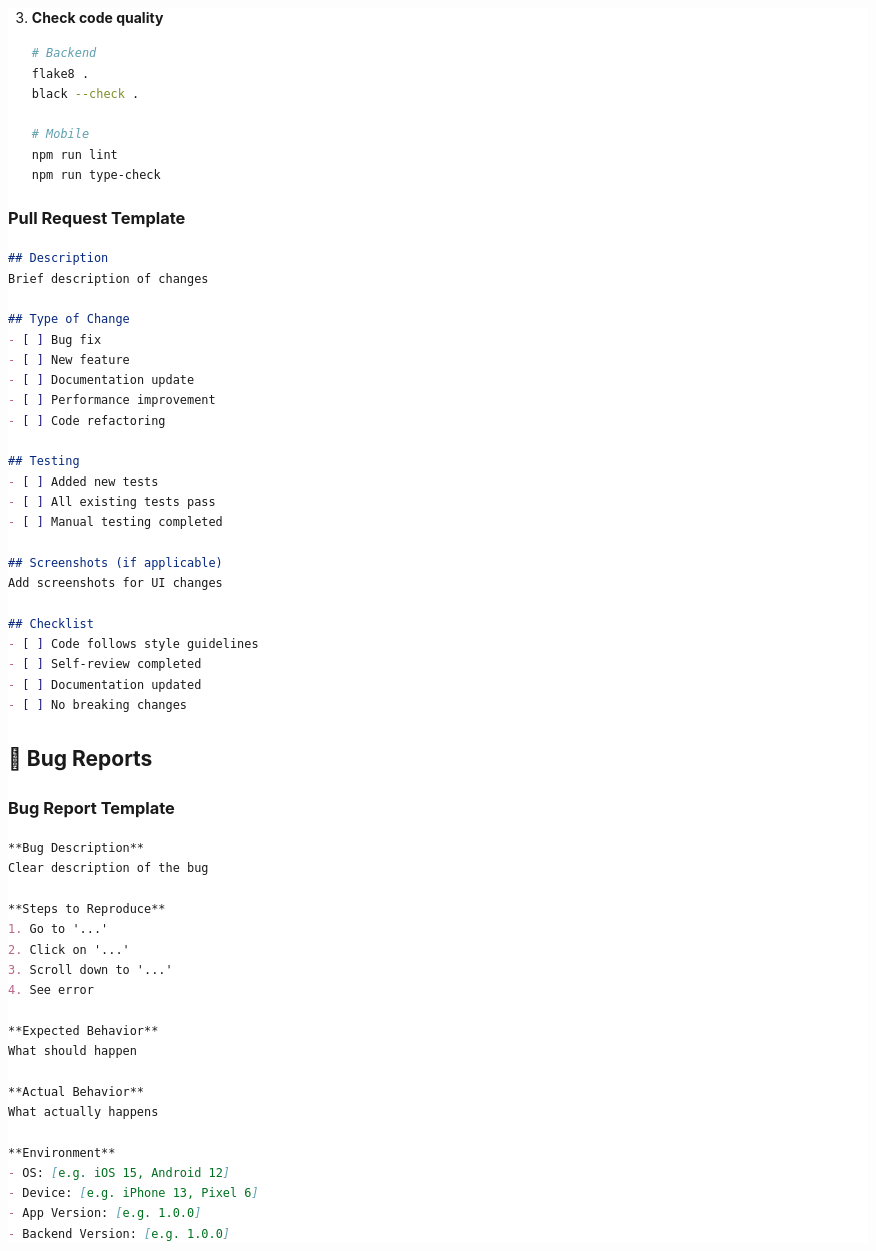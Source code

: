 3. **Check code quality**
   ```bash
   # Backend
   flake8 .
   black --check .
   
   # Mobile
   npm run lint
   npm run type-check
   ```

### Pull Request Template

```markdown
## Description
Brief description of changes

## Type of Change
- [ ] Bug fix
- [ ] New feature
- [ ] Documentation update
- [ ] Performance improvement
- [ ] Code refactoring

## Testing
- [ ] Added new tests
- [ ] All existing tests pass
- [ ] Manual testing completed

## Screenshots (if applicable)
Add screenshots for UI changes

## Checklist
- [ ] Code follows style guidelines
- [ ] Self-review completed
- [ ] Documentation updated
- [ ] No breaking changes
```

## 🐛 Bug Reports

### Bug Report Template

```markdown
**Bug Description**
Clear description of the bug

**Steps to Reproduce**
1. Go to '...'
2. Click on '...'
3. Scroll down to '...'
4. See error

**Expected Behavior**
What should happen

**Actual Behavior**
What actually happens

**Environment**
- OS: [e.g. iOS 15, Android 12]
- Device: [e.g. iPhone 13, Pixel 6]
- App Version: [e.g. 1.0.0]
- Backend Version: [e.g. 1.0.0]
```
